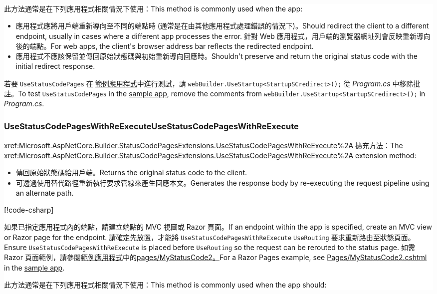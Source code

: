 <span data-ttu-id="ee1ed-196">此方法通常是在下列應用程式相關情況下使用：</span><span class="sxs-lookup"><span data-stu-id="ee1ed-196">This method is commonly used when the app:</span></span>

* <span data-ttu-id="ee1ed-197">應用程式應將用戶端重新導向至不同的端點時 (通常是在由其他應用程式處理錯誤的情況下)。</span><span class="sxs-lookup"><span data-stu-id="ee1ed-197">Should redirect the client to a different endpoint, usually in cases where a different app processes the error.</span></span> <span data-ttu-id="ee1ed-198">針對 Web 應用程式，用戶端的瀏覽器網址列會反映重新導向後的端點。</span><span class="sxs-lookup"><span data-stu-id="ee1ed-198">For web apps, the client's browser address bar reflects the redirected endpoint.</span></span>
* <span data-ttu-id="ee1ed-199">應用程式不應該保留並傳回原始狀態碼與初始重新導向回應時。</span><span class="sxs-lookup"><span data-stu-id="ee1ed-199">Shouldn't preserve and return the original status code with the initial redirect response.</span></span>

<span data-ttu-id="ee1ed-200">若要 `UseStatusCodePages` 在 [範例應用程式](https://github.com/dotnet/AspNetCore.Docs/tree/main/aspnetcore/fundamentals/error-handling/samples/5.x)中進行測試，請 `webBuilder.UseStartup<StartupSCredirect>();` 從 *Program.cs* 中移除批註。</span><span class="sxs-lookup"><span data-stu-id="ee1ed-200">To test `UseStatusCodePages` in the [sample app](https://github.com/dotnet/AspNetCore.Docs/tree/main/aspnetcore/fundamentals/error-handling/samples/5.x), remove the comments from `webBuilder.UseStartup<StartupSCredirect>();` in *Program.cs*.</span></span>

### <a name="usestatuscodepageswithreexecute"></a><span data-ttu-id="ee1ed-201">UseStatusCodePagesWithReExecute</span><span class="sxs-lookup"><span data-stu-id="ee1ed-201">UseStatusCodePagesWithReExecute</span></span>

<span data-ttu-id="ee1ed-202"><xref:Microsoft.AspNetCore.Builder.StatusCodePagesExtensions.UseStatusCodePagesWithReExecute%2A> 擴充方法：</span><span class="sxs-lookup"><span data-stu-id="ee1ed-202">The <xref:Microsoft.AspNetCore.Builder.StatusCodePagesExtensions.UseStatusCodePagesWithReExecute%2A> extension method:</span></span>

* <span data-ttu-id="ee1ed-203">傳回原始狀態碼給用戶端。</span><span class="sxs-lookup"><span data-stu-id="ee1ed-203">Returns the original status code to the client.</span></span>
* <span data-ttu-id="ee1ed-204">可透過使用替代路徑重新執行要求管線來產生回應本文。</span><span class="sxs-lookup"><span data-stu-id="ee1ed-204">Generates the response body by re-executing the request pipeline using an alternate path.</span></span>

[!code-csharp[](error-handling/samples/5.x/ErrorHandlingSample/StartupSCreX.cs?name=snippet&highlight=13)]

<span data-ttu-id="ee1ed-205">如果已指定應用程式內的端點，請建立端點的 MVC 視圖或 Razor 頁面。</span><span class="sxs-lookup"><span data-stu-id="ee1ed-205">If an endpoint within the app is specified, create an MVC view or Razor page for the endpoint.</span></span> <span data-ttu-id="ee1ed-206">請確定先放置，才能將 `UseStatusCodePagesWithReExecute` `UseRouting` 要求重新路由至狀態頁面。</span><span class="sxs-lookup"><span data-stu-id="ee1ed-206">Ensure `UseStatusCodePagesWithReExecute` is placed before `UseRouting` so the request can be rerouted to the status page.</span></span> <span data-ttu-id="ee1ed-207">如需 Razor 頁面範例，請參閱[範例應用程式](https://github.com/dotnet/AspNetCore.Docs/tree/main/aspnetcore/fundamentals/error-handling/samples/5.x)中的[pages/MyStatusCode2。](https://github.com/dotnet/AspNetCore.Docs/tree/main/aspnetcore/fundamentals/error-handling/samples/5.x/ErrorHandlingSample/Pages)</span><span class="sxs-lookup"><span data-stu-id="ee1ed-207">For a Razor Pages example, see [Pages/MyStatusCode2.cshtml](https://github.com/dotnet/AspNetCore.Docs/tree/main/aspnetcore/fundamentals/error-handling/samples/5.x/ErrorHandlingSample/Pages) in the [sample app](https://github.com/dotnet/AspNetCore.Docs/tree/main/aspnetcore/fundamentals/error-handling/samples/5.x).</span></span>

<span data-ttu-id="ee1ed-208">此方法通常是在下列應用程式相關情況下使用：</span><span class="sxs-lookup"><span data-stu-id="ee1ed-208">This method is commonly used when the app should:</span></span>
